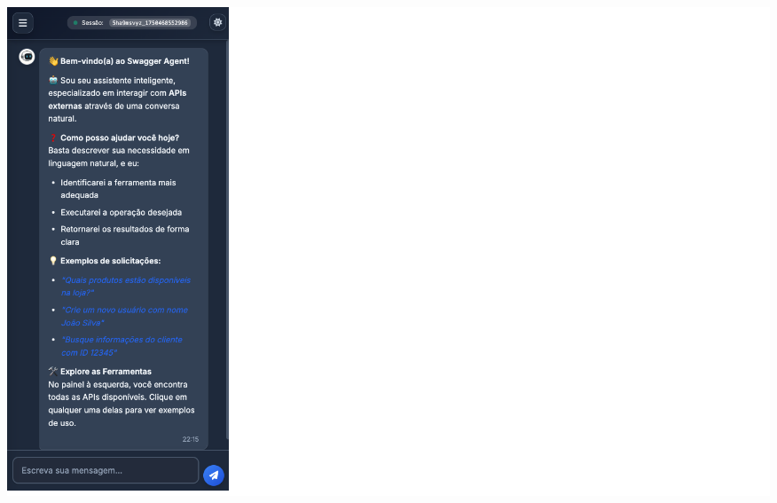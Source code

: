   <img src="src/main/resources/static/img/interfacewebmobilehome.png" alt="Interface Mobile - Home" width="250"/>
